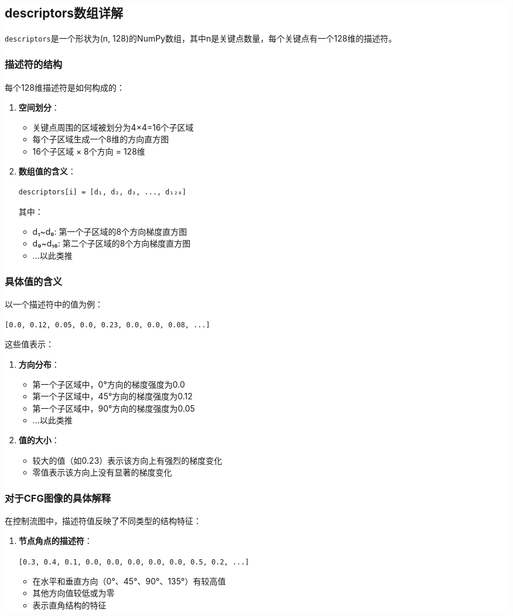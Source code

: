 ## descriptors数组详解

`descriptors`是一个形状为(n, 128)的NumPy数组，其中n是关键点数量，每个关键点有一个128维的描述符。

### 描述符的结构

每个128维描述符是如何构成的：

1. **空间划分**：
   - 关键点周围的区域被划分为4×4=16个子区域
   - 每个子区域生成一个8维的方向直方图
   - 16个子区域 × 8个方向 = 128维

2. **数组值的含义**：
   ```
   descriptors[i] = [d₁, d₂, d₃, ..., d₁₂₈]
   ```



   其中：
   - d₁~d₈: 第一个子区域的8个方向梯度直方图
   - d₉~d₁₆: 第二个子区域的8个方向梯度直方图
   - ...以此类推

### 具体值的含义

以一个描述符中的值为例：
```
[0.0, 0.12, 0.05, 0.0, 0.23, 0.0, 0.0, 0.08, ...]
```



这些值表示：

1. **方向分布**：
   - 第一个子区域中，0°方向的梯度强度为0.0
   - 第一个子区域中，45°方向的梯度强度为0.12
   - 第一个子区域中，90°方向的梯度强度为0.05
   - ...以此类推

2. **值的大小**：
   - 较大的值（如0.23）表示该方向上有强烈的梯度变化
   - 零值表示该方向上没有显著的梯度变化

### 对于CFG图像的具体解释

在控制流图中，描述符值反映了不同类型的结构特征：

1. **节点角点的描述符**：
   ```
   [0.3, 0.4, 0.1, 0.0, 0.0, 0.0, 0.0, 0.0, 0.5, 0.2, ...]
   ```



   - 在水平和垂直方向（0°、45°、90°、135°）有较高值
   - 其他方向值较低或为零
   - 表示直角结构的特征
